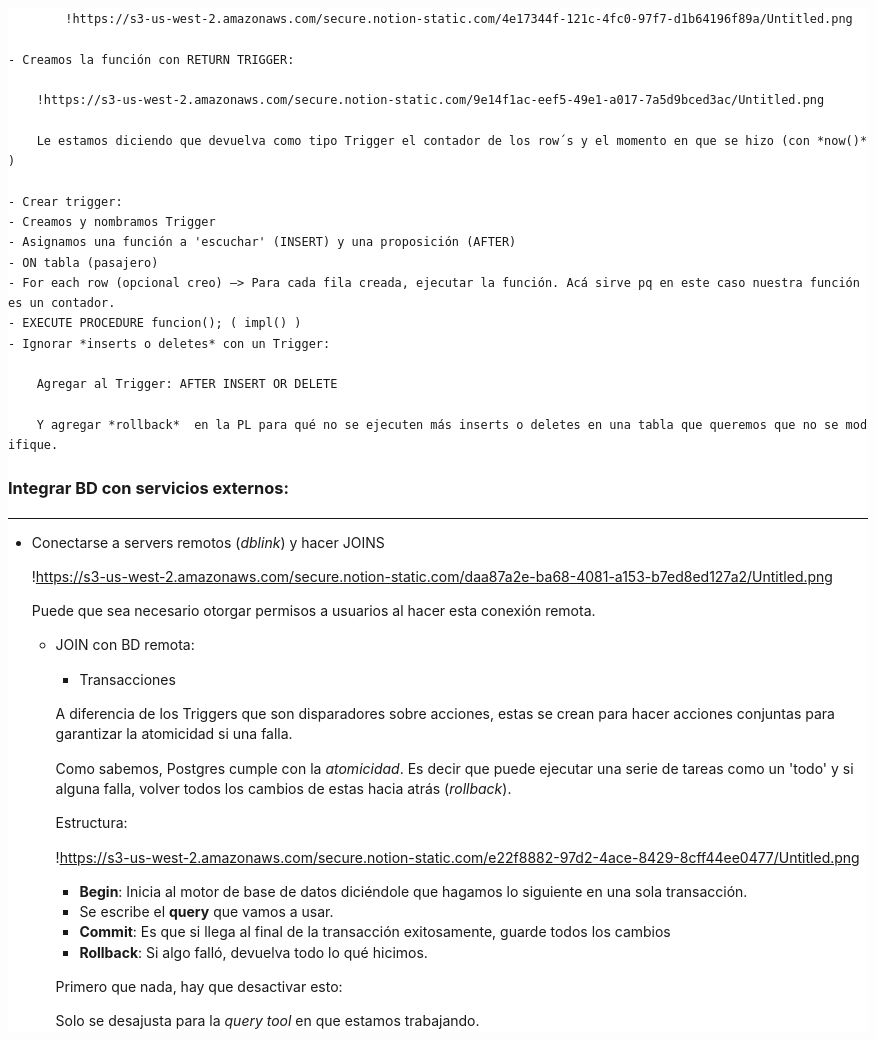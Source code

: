             !https://s3-us-west-2.amazonaws.com/secure.notion-static.com/4e17344f-121c-4fc0-97f7-d1b64196f89a/Untitled.png
            
    - Creamos la función con RETURN TRIGGER:
        
        !https://s3-us-west-2.amazonaws.com/secure.notion-static.com/9e14f1ac-eef5-49e1-a017-7a5d9bced3ac/Untitled.png
        
        Le estamos diciendo que devuelva como tipo Trigger el contador de los row´s y el momento en que se hizo (con *now()* )
        
    - Crear trigger:
    - Creamos y nombramos Trigger
    - Asignamos una función a 'escuchar' (INSERT) y una proposición (AFTER)
    - ON tabla (pasajero)
    - For each row (opcional creo) —> Para cada fila creada, ejecutar la función. Acá sirve pq en este caso nuestra función es un contador.
    - EXECUTE PROCEDURE funcion(); ( impl() )
    - Ignorar *inserts o deletes* con un Trigger:
        
        Agregar al Trigger: AFTER INSERT OR DELETE
        
        Y agregar *rollback*  en la PL para qué no se ejecuten más inserts o deletes en una tabla que queremos que no se modifique.

### Integrar BD con servicios externos:

---

- Conectarse a servers remotos (*dblink*) y hacer JOINS
    
    !https://s3-us-west-2.amazonaws.com/secure.notion-static.com/daa87a2e-ba68-4081-a153-b7ed8ed127a2/Untitled.png
    
    Puede que sea necesario otorgar permisos a usuarios al hacer esta conexión remota.
    
    - JOIN con BD remota:
        - Transacciones
    
        A diferencia de los Triggers que son disparadores sobre acciones, estas se crean para hacer acciones conjuntas para garantizar la atomicidad si una falla.
        
        Como sabemos, Postgres cumple con la *atomicidad*. Es decir que puede ejecutar una serie de tareas como un 'todo' y si alguna falla, volver todos los cambios de estas hacia atrás (*rollback*).
        
        Estructura:
        
        !https://s3-us-west-2.amazonaws.com/secure.notion-static.com/e22f8882-97d2-4ace-8429-8cff44ee0477/Untitled.png
        
        - **Begin**: Inicia al motor de base de datos diciéndole que hagamos lo siguiente en una sola transacción.
        - Se escribe el **query** que vamos a usar.
        - **Commit**: Es que si llega al final de la transacción exitosamente, guarde todos los cambios
        - **Rollback**: Si algo falló, devuelva todo lo qué hicimos.
        
        Primero que nada, hay que desactivar esto:
        
        Solo se desajusta para la *query tool* en que estamos trabajando.
        
